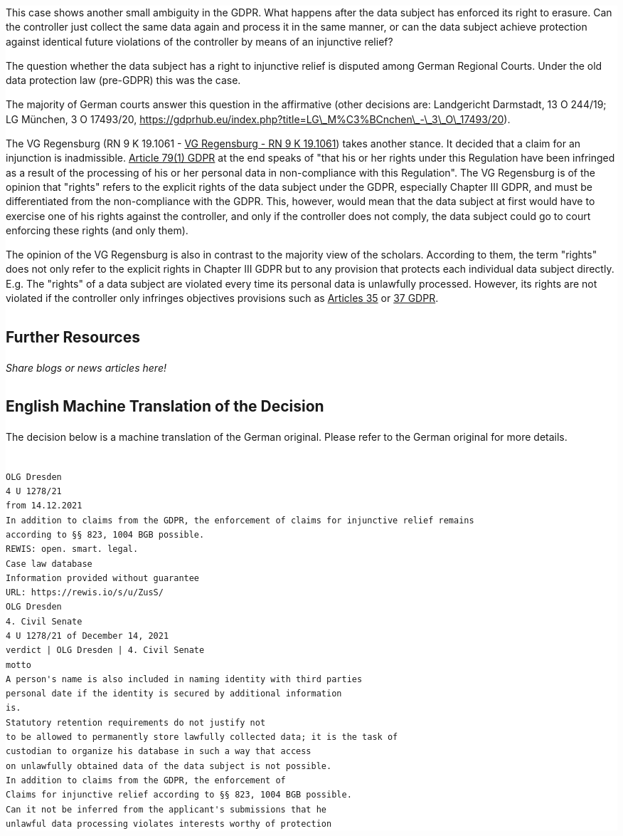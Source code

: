 This case shows another small ambiguity in the GDPR. What happens after the data subject has enforced its right to erasure. Can the controller just collect the same data again and process it in the same manner, or can the data subject achieve protection against identical future violations of the controller by means of an injunctive relief?

The question whether the data subject has a right to injunctive relief is disputed among German Regional Courts. Under the old data protection law (pre-GDPR) this was the case.

The majority of German courts answer this question in the affirmative (other decisions are: Landgericht Darmstadt, 13 O 244/19; LG München, 3 O 17493/20, https://gdprhub.eu/index.php?title=LG\_M%C3%BCnchen\_-\_3\_O\_17493/20).

The VG Regensburg (RN 9 K 19.1061 - [VG Regensburg - RN 9 K 19.1061](/index.php?title=VG_Regensburg_-_RN_9_K_19.1061 "VG Regensburg - RN 9 K 19.1061")) takes another stance. It decided that a claim for an injunction is inadmissible. [Article 79(1) GDPR](/index.php?title=Article_79_GDPR#1 "Article 79 GDPR") at the end speaks of "that his or her rights under this Regulation have been infringed as a result of the processing of his or her personal data in non-compliance with this Regulation". The VG Regensburg is of the opinion that "rights" refers to the explicit rights of the data subject under the GDPR, especially Chapter III GDPR, and must be differentiated from the non-compliance with the GDPR. This, however, would mean that the data subject at first would have to exercise one of his rights against the controller, and only if the controller does not comply, the data subject could go to court enforcing these rights (and only them).

The opinion of the VG Regensburg is also in contrast to the majority view of the scholars. According to them, the term "rights" does not only refer to the explicit rights in Chapter III GDPR but to any provision that protects each individual data subject directly. E.g. The "rights" of a data subject are violated every time its personal data is unlawfully processed. However, its rights are not violated if the controller only infringes objectives provisions such as [Articles 35](/index.php?title=Article_35_GDPR "Article 35 GDPR") or [37 GDPR](/index.php?title=Article_37_GDPR "Article 37 GDPR").

## Further Resources

_Share blogs or news articles here!_

## English Machine Translation of the Decision

The decision below is a machine translation of the German original. Please refer to the German original for more details.

```

OLG Dresden
4 U 1278/21
from 14.12.2021
In addition to claims from the GDPR, the enforcement of claims for injunctive relief remains
according to §§ 823, 1004 BGB possible.
REWIS: open. smart. legal.
Case law database
Information provided without guarantee
URL: https://rewis.io/s/u/ZusS/
OLG Dresden
4. Civil Senate
4 U 1278/21 of December 14, 2021
verdict | OLG Dresden | 4. Civil Senate
motto
A person's name is also included in naming identity with third parties
personal date if the identity is secured by additional information
is.
Statutory retention requirements do not justify not
to be allowed to permanently store lawfully collected data; it is the task of
custodian to organize his database in such a way that access
on unlawfully obtained data of the data subject is not possible.
In addition to claims from the GDPR, the enforcement of
Claims for injunctive relief according to §§ 823, 1004 BGB possible.
Can it not be inferred from the applicant's submissions that he
unlawful data processing violates interests worthy of protection
```